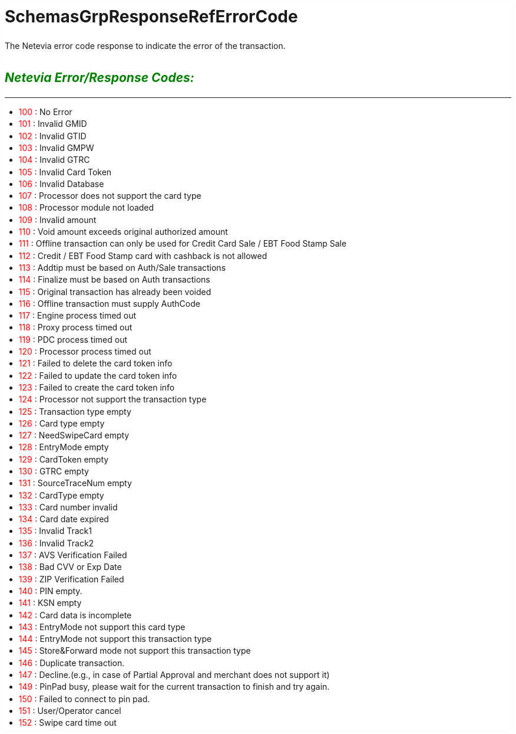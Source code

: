 # SchemasGrpResponseRefErrorCode

The Netevia error code response to indicate the error of the transaction.

*<span style="color:green">Netevia Error/Response Codes:</span>*
---
___
- <span style="color:red">100</span> : No Error
- <span style="color:red">101</span> : Invalid GMID
- <span style="color:red">102</span> : Invalid GTID
- <span style="color:red">103</span> : Invalid GMPW
- <span style="color:red">104</span> : Invalid GTRC
- <span style="color:red">105</span> : Invalid Card Token
- <span style="color:red">106</span> : Invalid Database
- <span style="color:red">107</span> : Processor does not support the card type
- <span style="color:red">108</span> : Processor module not loaded
- <span style="color:red">109</span> : Invalid amount
- <span style="color:red">110</span> : Void amount exceeds original authorized amount
- <span style="color:red">111</span> : Offline transaction can only be used for Credit Card Sale / EBT Food Stamp Sale
- <span style="color:red">112</span> : Credit / EBT Food Stamp card with cashback is not allowed
- <span style="color:red">113</span> : Addtip must be based on Auth/Sale transactions
- <span style="color:red">114</span> : Finalize must be based on Auth transactions
- <span style="color:red">115</span> : Original transaction has already been voided
- <span style="color:red">116</span> : Offline transaction must supply AuthCode
- <span style="color:red">117</span> : Engine process timed out
- <span style="color:red">118</span> : Proxy process timed out
- <span style="color:red">119</span> : PDC process timed out
- <span style="color:red">120</span> : Processor process timed out
- <span style="color:red">121</span> : Failed to delete the card token info
- <span style="color:red">122</span> : Failed to update the card token info
- <span style="color:red">123</span> : Failed to create the card token info
- <span style="color:red">124</span> : Processor not support the transaction type
- <span style="color:red">125</span> : Transaction type empty
- <span style="color:red">126</span> : Card type empty
- <span style="color:red">127</span> : NeedSwipeCard empty
- <span style="color:red">128</span> : EntryMode empty
- <span style="color:red">129</span> : CardToken empty
- <span style="color:red">130</span> : GTRC empty
- <span style="color:red">131</span> : SourceTraceNum empty
- <span style="color:red">132</span> : CardType empty
- <span style="color:red">133</span> : Card number invalid
- <span style="color:red">134</span> : Card date expired
- <span style="color:red">135</span> : Invalid Track1
- <span style="color:red">136</span> : Invalid Track2
- <span style="color:red">137</span> : AVS Verification Failed
- <span style="color:red">138</span> : Bad CVV or Exp Date
- <span style="color:red">139</span> : ZIP Verification Failed
- <span style="color:red">140</span> : PIN empty.
- <span style="color:red">141</span> : KSN empty
- <span style="color:red">142</span> : Card data is incomplete
- <span style="color:red">143</span> : EntryMode not support this card type
- <span style="color:red">144</span> : EntryMode not support this transaction type
- <span style="color:red">145</span> : Store&Forward mode not support this transaction type
- <span style="color:red">146</span> : Duplicate transaction.
- <span style="color:red">147</span> : Decline.(e.g., in case of Partial Approval and merchant does not support it)
- <span style="color:red">149</span> : PinPad busy, please wait for the current transaction to finish and try again.
- <span style="color:red">150</span> : Failed to connect to pin pad.
- <span style="color:red">151</span> : User/Operator cancel
- <span style="color:red">152</span> : Swipe card time out